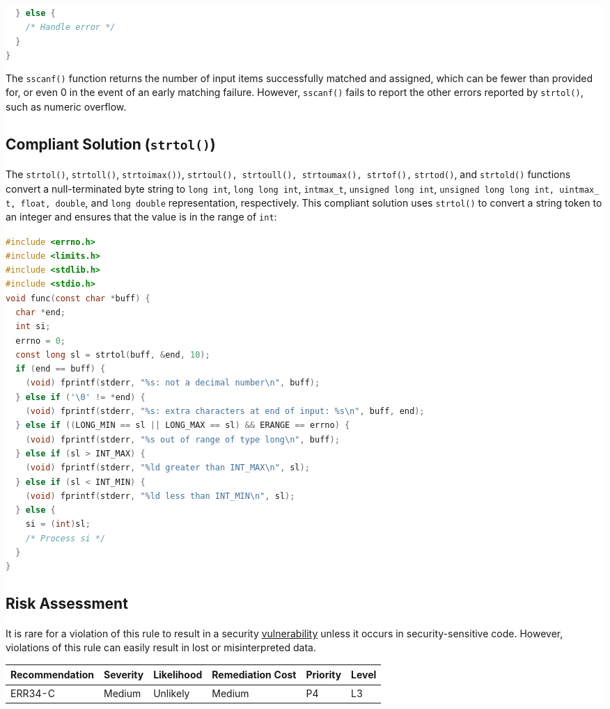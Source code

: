 ``` c
  } else {
    /* Handle error */
  }
}
```
The `sscanf()` function returns the number of input items successfully matched and assigned, which can be fewer than provided for, or even 0 in the event of an early matching failure. However, `sscanf()` fails to report the other errors reported by `strtol()`, such as numeric overflow.
## Compliant Solution (`strtol()`)
The `strtol()`, `strtoll()`, `strtoimax())`, `strtoul(), strtoull(), strtoumax(), strtof(),` `strtod()`, and `strtold()` functions convert a null-terminated byte string to `long int`, `long long int`, `intmax_t`, `unsigned long int`, `unsigned long long int, uintmax_t, float, double`, and `long double` representation, respectively.
This compliant solution uses `strtol()` to convert a string token to an integer and ensures that the value is in the range of `int`:
``` c
#include <errno.h>
#include <limits.h>
#include <stdlib.h>
#include <stdio.h>
void func(const char *buff) {
  char *end;
  int si;
  errno = 0;
  const long sl = strtol(buff, &end, 10);
  if (end == buff) {
    (void) fprintf(stderr, "%s: not a decimal number\n", buff);
  } else if ('\0' != *end) {
    (void) fprintf(stderr, "%s: extra characters at end of input: %s\n", buff, end);
  } else if ((LONG_MIN == sl || LONG_MAX == sl) && ERANGE == errno) {
    (void) fprintf(stderr, "%s out of range of type long\n", buff);
  } else if (sl > INT_MAX) {
    (void) fprintf(stderr, "%ld greater than INT_MAX\n", sl);
  } else if (sl < INT_MIN) {
    (void) fprintf(stderr, "%ld less than INT_MIN\n", sl);
  } else {
    si = (int)sl;
    /* Process si */
  }
}
```
## Risk Assessment
It is rare for a violation of this rule to result in a security [vulnerability](BB.-Definitions_87152273.html#BB.Definitions-vulnerability) unless it occurs in security-sensitive code. However, violations of this rule can easily result in lost or misinterpreted data. 

| Recommendation | Severity | Likelihood | Remediation Cost | Priority | Level |
| ----|----|----|----|----|----|
| ERR34-C | Medium | Unlikely | Medium | P4 | L3 |
